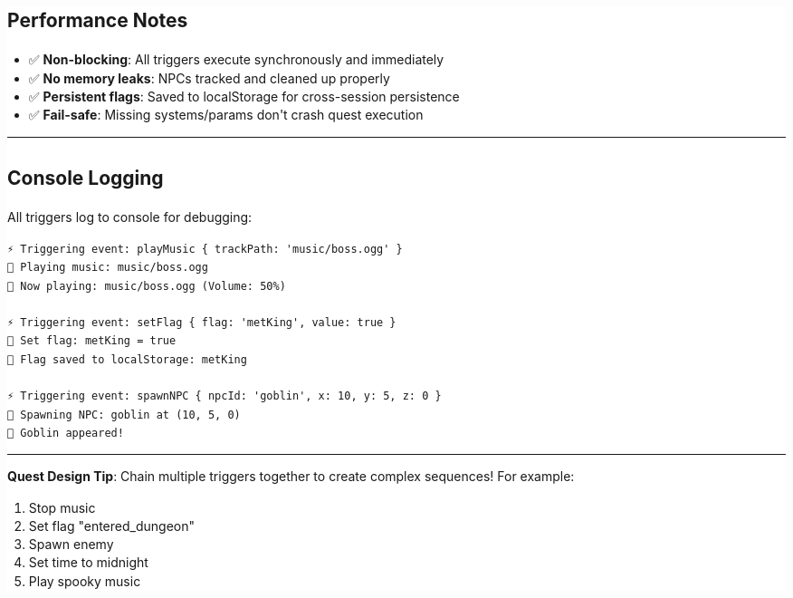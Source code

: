 ## Performance Notes

- ✅ **Non-blocking**: All triggers execute synchronously and immediately
- ✅ **No memory leaks**: NPCs tracked and cleaned up properly
- ✅ **Persistent flags**: Saved to localStorage for cross-session persistence
- ✅ **Fail-safe**: Missing systems/params don't crash quest execution

---

## Console Logging

All triggers log to console for debugging:

```
⚡ Triggering event: playMusic { trackPath: 'music/boss.ogg' }
🎵 Playing music: music/boss.ogg
🎵 Now playing: music/boss.ogg (Volume: 50%)

⚡ Triggering event: setFlag { flag: 'metKing', value: true }
🚩 Set flag: metKing = true
💾 Flag saved to localStorage: metKing

⚡ Triggering event: spawnNPC { npcId: 'goblin', x: 10, y: 5, z: 0 }
👤 Spawning NPC: goblin at (10, 5, 0)
👤 Goblin appeared!
```

---

**Quest Design Tip**: Chain multiple triggers together to create complex sequences! For example:
1. Stop music
2. Set flag "entered_dungeon"
3. Spawn enemy
4. Set time to midnight
5. Play spooky music
